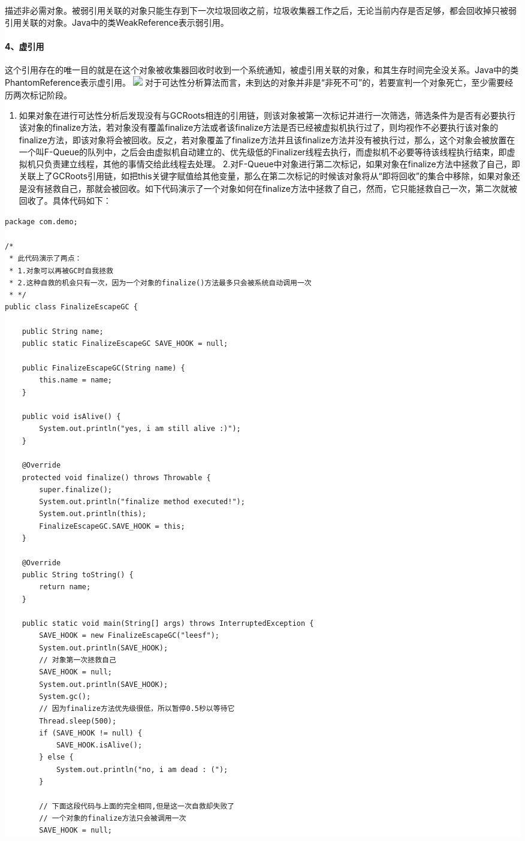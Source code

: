 描述非必需对象。被弱引用关联的对象只能生存到下一次垃圾回收之前，垃圾收集器工作之后，无论当前内存是否足够，都会回收掉只被弱引用关联的对象。Java中的类WeakReference表示弱引用。
#### 4、虚引用
这个引用存在的唯一目的就是在这个对象被收集器回收时收到一个系统通知，被虚引用关联的对象，和其生存时间完全没关系。Java中的类PhantomReference表示虚引用。
![](https://images.cherryfloris.eu.org/2022/1663949982770-6dae8113-b15d-4d2c-9d11-147108a3ae1c.png)
对于可达性分析算法而言，未到达的对象并非是“非死不可”的，若要宣判一个对象死亡，至少需要经历两次标记阶段。
1. 如果对象在进行可达性分析后发现没有与GCRoots相连的引用链，则该对象被第一次标记并进行一次筛选，筛选条件为是否有必要执行该对象的finalize方法，若对象没有覆盖finalize方法或者该finalize方法是否已经被虚拟机执行过了，则均视作不必要执行该对象的finalize方法，即该对象将会被回收。反之，若对象覆盖了finalize方法并且该finalize方法并没有被执行过，那么，这个对象会被放置在一个叫F-Queue的队列中，之后会由虚拟机自动建立的、优先级低的Finalizer线程去执行，而虚拟机不必要等待该线程执行结束，即虚拟机只负责建立线程，其他的事情交给此线程去处理。
2.对F-Queue中对象进行第二次标记，如果对象在finalize方法中拯救了自己，即关联上了GCRoots引用链，如把this关键字赋值给其他变量，那么在第二次标记的时候该对象将从“即将回收”的集合中移除，如果对象还是没有拯救自己，那就会被回收。如下代码演示了一个对象如何在finalize方法中拯救了自己，然而，它只能拯救自己一次，第二次就被回收了。具体代码如下：
```
package com.demo;

/*
 * 此代码演示了两点：
 * 1.对象可以再被GC时自我拯救
 * 2.这种自救的机会只有一次，因为一个对象的finalize()方法最多只会被系统自动调用一次
 * */
public class FinalizeEscapeGC {
    
    public String name;
    public static FinalizeEscapeGC SAVE_HOOK = null;

    public FinalizeEscapeGC(String name) {
        this.name = name;
    }

    public void isAlive() {
        System.out.println("yes, i am still alive :)");
    }
    
    @Override
    protected void finalize() throws Throwable {
        super.finalize();
        System.out.println("finalize method executed!");
        System.out.println(this);
        FinalizeEscapeGC.SAVE_HOOK = this;
    }

    @Override
    public String toString() {
        return name;
    }

    public static void main(String[] args) throws InterruptedException {
        SAVE_HOOK = new FinalizeEscapeGC("leesf");
        System.out.println(SAVE_HOOK);
        // 对象第一次拯救自己
        SAVE_HOOK = null;
        System.out.println(SAVE_HOOK);
        System.gc();
        // 因为finalize方法优先级很低，所以暂停0.5秒以等待它
        Thread.sleep(500);
        if (SAVE_HOOK != null) {
            SAVE_HOOK.isAlive();
        } else {
            System.out.println("no, i am dead : (");
        }

        // 下面这段代码与上面的完全相同,但是这一次自救却失败了
        // 一个对象的finalize方法只会被调用一次
        SAVE_HOOK = null;
```